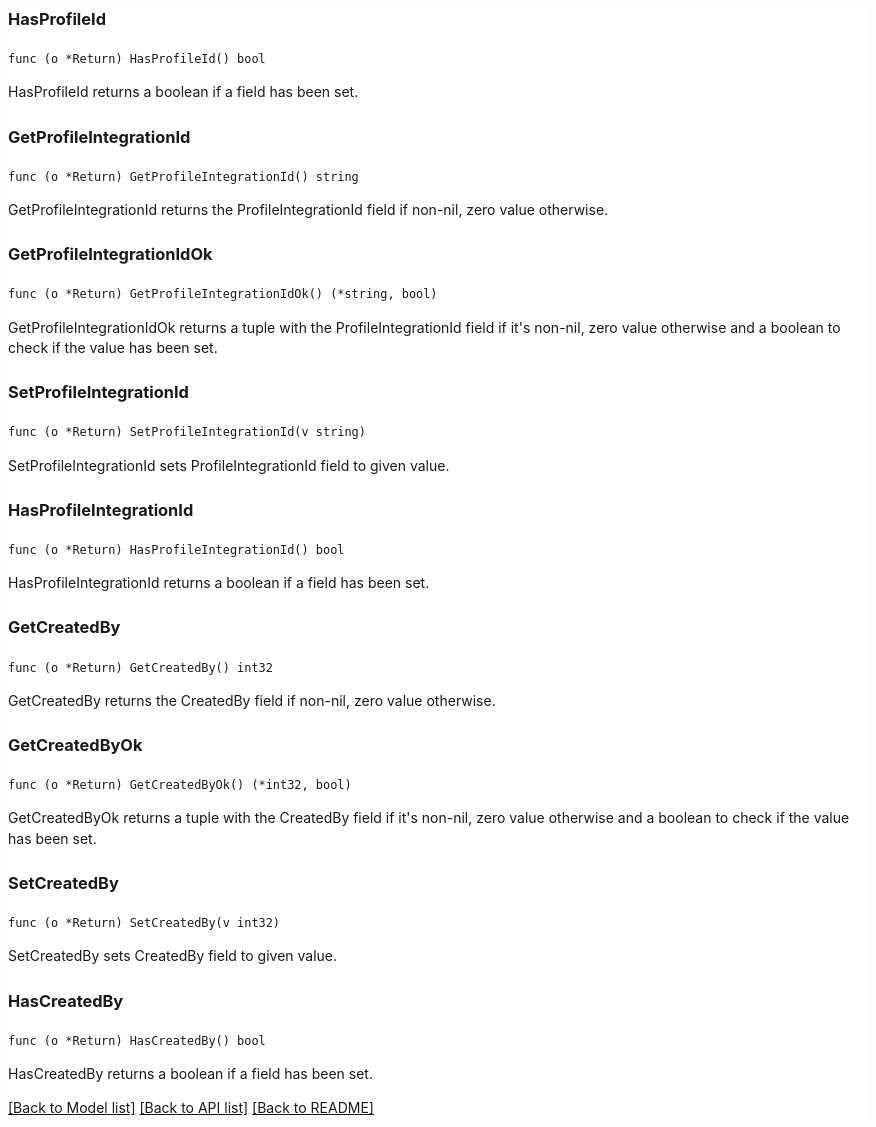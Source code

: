 ### HasProfileId

`func (o *Return) HasProfileId() bool`

HasProfileId returns a boolean if a field has been set.

### GetProfileIntegrationId

`func (o *Return) GetProfileIntegrationId() string`

GetProfileIntegrationId returns the ProfileIntegrationId field if non-nil, zero value otherwise.

### GetProfileIntegrationIdOk

`func (o *Return) GetProfileIntegrationIdOk() (*string, bool)`

GetProfileIntegrationIdOk returns a tuple with the ProfileIntegrationId field if it's non-nil, zero value otherwise
and a boolean to check if the value has been set.

### SetProfileIntegrationId

`func (o *Return) SetProfileIntegrationId(v string)`

SetProfileIntegrationId sets ProfileIntegrationId field to given value.

### HasProfileIntegrationId

`func (o *Return) HasProfileIntegrationId() bool`

HasProfileIntegrationId returns a boolean if a field has been set.

### GetCreatedBy

`func (o *Return) GetCreatedBy() int32`

GetCreatedBy returns the CreatedBy field if non-nil, zero value otherwise.

### GetCreatedByOk

`func (o *Return) GetCreatedByOk() (*int32, bool)`

GetCreatedByOk returns a tuple with the CreatedBy field if it's non-nil, zero value otherwise
and a boolean to check if the value has been set.

### SetCreatedBy

`func (o *Return) SetCreatedBy(v int32)`

SetCreatedBy sets CreatedBy field to given value.

### HasCreatedBy

`func (o *Return) HasCreatedBy() bool`

HasCreatedBy returns a boolean if a field has been set.


[[Back to Model list]](../README.md#documentation-for-models) [[Back to API list]](../README.md#documentation-for-api-endpoints) [[Back to README]](../README.md)


